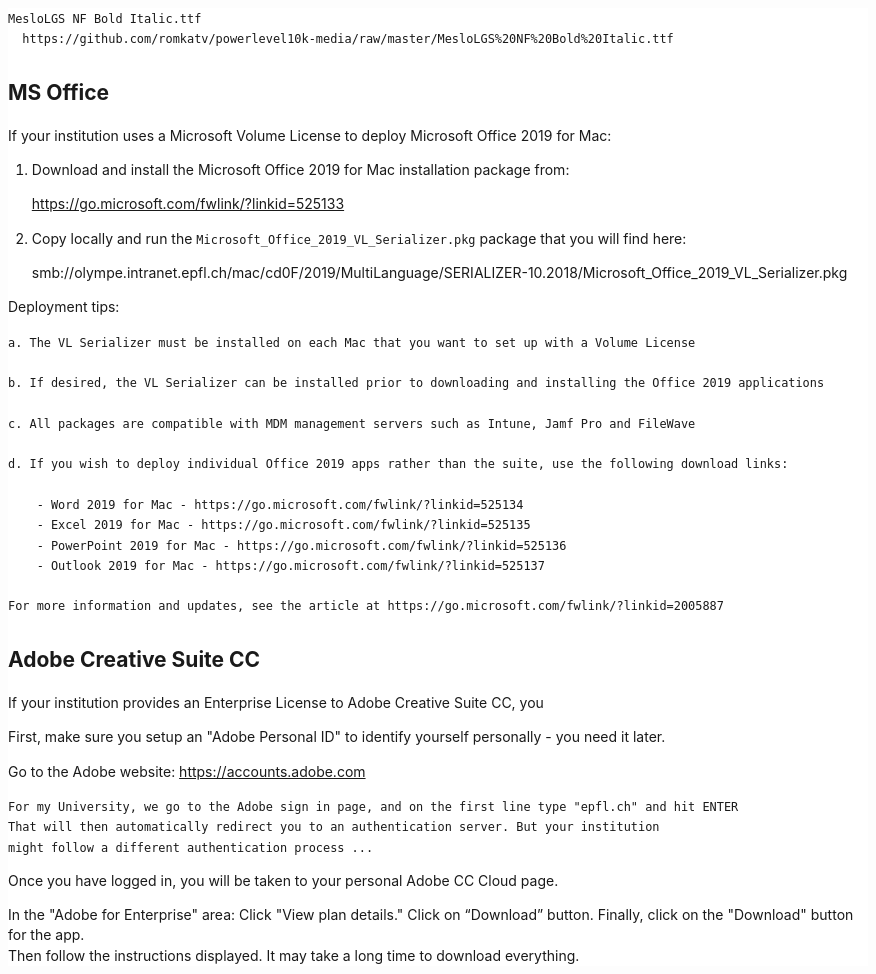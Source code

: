     MesloLGS NF Bold Italic.ttf  
      https://github.com/romkatv/powerlevel10k-media/raw/master/MesloLGS%20NF%20Bold%20Italic.ttf


## MS Office

If your institution uses a Microsoft Volume License to deploy Microsoft Office 2019 for Mac:

  1. Download and install the Microsoft Office 2019 for Mac installation package from:

     https://go.microsoft.com/fwlink/?linkid=525133

  2. Copy locally and run the `Microsoft_Office_2019_VL_Serializer.pkg` package that you will find here:

     smb://olympe.intranet.epfl.ch/mac/cd0F/2019/MultiLanguage/SERIALIZER-10.2018/Microsoft_Office_2019_VL_Serializer.pkg

  Deployment tips:

    a. The VL Serializer must be installed on each Mac that you want to set up with a Volume License
    
    b. If desired, the VL Serializer can be installed prior to downloading and installing the Office 2019 applications
    
    c. All packages are compatible with MDM management servers such as Intune, Jamf Pro and FileWave
    
    d. If you wish to deploy individual Office 2019 apps rather than the suite, use the following download links:
	  	
	  	- Word 2019 for Mac - https://go.microsoft.com/fwlink/?linkid=525134
	  	- Excel 2019 for Mac - https://go.microsoft.com/fwlink/?linkid=525135
	  	- PowerPoint 2019 for Mac - https://go.microsoft.com/fwlink/?linkid=525136
	  	- Outlook 2019 for Mac - https://go.microsoft.com/fwlink/?linkid=525137

    For more information and updates, see the article at https://go.microsoft.com/fwlink/?linkid=2005887


## Adobe Creative Suite CC


  If your institution provides an Enterprise License to Adobe Creative Suite CC, you 
  
  First, make sure you setup an "Adobe Personal ID" to identify yourself personally - you need it later.

  Go to the Adobe website: https://accounts.adobe.com

    For my University, we go to the Adobe sign in page, and on the first line type "epfl.ch" and hit ENTER
    That will then automatically redirect you to an authentication server. But your institution
    might follow a different authentication process ...
 
  Once you have logged in, you will be taken to your personal Adobe CC Cloud page.
  
  In the "Adobe for Enterprise" area: Click "View plan details." Click on “Download” button. Finally, click on the "Download" button for the app.  
  Then follow the instructions displayed. It may take a long time to download everything.
  